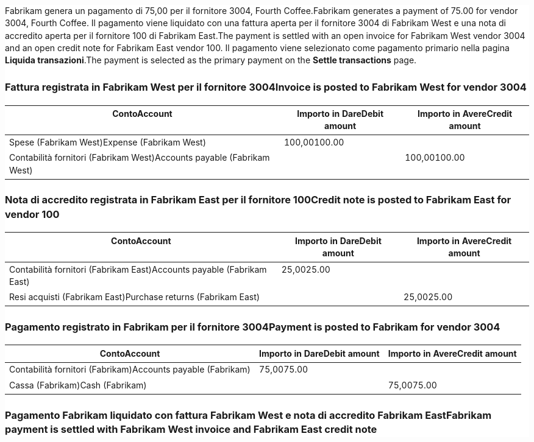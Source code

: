 <span data-ttu-id="0a65a-328">Fabrikam genera un pagamento di 75,00 per il fornitore 3004, Fourth Coffee.</span><span class="sxs-lookup"><span data-stu-id="0a65a-328">Fabrikam generates a payment of 75.00 for vendor 3004, Fourth Coffee.</span></span> <span data-ttu-id="0a65a-329">Il pagamento viene liquidato con una fattura aperta per il fornitore 3004 di Fabrikam West e una nota di accredito aperta per il fornitore 100 di Fabrikam East.</span><span class="sxs-lookup"><span data-stu-id="0a65a-329">The payment is settled with an open invoice for Fabrikam West vendor 3004 and an open credit note for Fabrikam East vendor 100.</span></span> <span data-ttu-id="0a65a-330">Il pagamento viene selezionato come pagamento primario nella pagina **Liquida transazioni**.</span><span class="sxs-lookup"><span data-stu-id="0a65a-330">The payment is selected as the primary payment on the **Settle transactions** page.</span></span>

### <a name="invoice-is-posted-to-fabrikam-west-for-vendor-3004"></a><span data-ttu-id="0a65a-331">Fattura registrata in Fabrikam West per il fornitore 3004</span><span class="sxs-lookup"><span data-stu-id="0a65a-331">Invoice is posted to Fabrikam West for vendor 3004</span></span>

| <span data-ttu-id="0a65a-332">Conto</span><span class="sxs-lookup"><span data-stu-id="0a65a-332">Account</span></span>                          | <span data-ttu-id="0a65a-333">Importo in Dare</span><span class="sxs-lookup"><span data-stu-id="0a65a-333">Debit amount</span></span> | <span data-ttu-id="0a65a-334">Importo in Avere</span><span class="sxs-lookup"><span data-stu-id="0a65a-334">Credit amount</span></span> |
|----------------------------------|--------------|---------------|
| <span data-ttu-id="0a65a-335">Spese (Fabrikam West)</span><span class="sxs-lookup"><span data-stu-id="0a65a-335">Expense (Fabrikam West)</span></span>          | <span data-ttu-id="0a65a-336">100,00</span><span class="sxs-lookup"><span data-stu-id="0a65a-336">100.00</span></span>       |               |
| <span data-ttu-id="0a65a-337">Contabilità fornitori (Fabrikam West)</span><span class="sxs-lookup"><span data-stu-id="0a65a-337">Accounts payable (Fabrikam West)</span></span> |              | <span data-ttu-id="0a65a-338">100,00</span><span class="sxs-lookup"><span data-stu-id="0a65a-338">100.00</span></span>        |

### <a name="credit-note-is-posted-to-fabrikam-east-for-vendor-100"></a><span data-ttu-id="0a65a-339">Nota di accredito registrata in Fabrikam East per il fornitore 100</span><span class="sxs-lookup"><span data-stu-id="0a65a-339">Credit note is posted to Fabrikam East for vendor 100</span></span>

| <span data-ttu-id="0a65a-340">Conto</span><span class="sxs-lookup"><span data-stu-id="0a65a-340">Account</span></span>                          | <span data-ttu-id="0a65a-341">Importo in Dare</span><span class="sxs-lookup"><span data-stu-id="0a65a-341">Debit amount</span></span> | <span data-ttu-id="0a65a-342">Importo in Avere</span><span class="sxs-lookup"><span data-stu-id="0a65a-342">Credit amount</span></span> |
|----------------------------------|--------------|---------------|
| <span data-ttu-id="0a65a-343">Contabilità fornitori (Fabrikam East)</span><span class="sxs-lookup"><span data-stu-id="0a65a-343">Accounts payable (Fabrikam East)</span></span> | <span data-ttu-id="0a65a-344">25,00</span><span class="sxs-lookup"><span data-stu-id="0a65a-344">25.00</span></span>        |               |
| <span data-ttu-id="0a65a-345">Resi acquisti (Fabrikam East)</span><span class="sxs-lookup"><span data-stu-id="0a65a-345">Purchase returns (Fabrikam East)</span></span> |              | <span data-ttu-id="0a65a-346">25,00</span><span class="sxs-lookup"><span data-stu-id="0a65a-346">25.00</span></span>         |

### <a name="payment-is-posted-to-fabrikam-for-vendor-3004"></a><span data-ttu-id="0a65a-347">Pagamento registrato in Fabrikam per il fornitore 3004</span><span class="sxs-lookup"><span data-stu-id="0a65a-347">Payment is posted to Fabrikam for vendor 3004</span></span>

| <span data-ttu-id="0a65a-348">Conto</span><span class="sxs-lookup"><span data-stu-id="0a65a-348">Account</span></span>                     | <span data-ttu-id="0a65a-349">Importo in Dare</span><span class="sxs-lookup"><span data-stu-id="0a65a-349">Debit amount</span></span> | <span data-ttu-id="0a65a-350">Importo in Avere</span><span class="sxs-lookup"><span data-stu-id="0a65a-350">Credit amount</span></span> |
|-----------------------------|--------------|---------------|
| <span data-ttu-id="0a65a-351">Contabilità fornitori (Fabrikam)</span><span class="sxs-lookup"><span data-stu-id="0a65a-351">Accounts payable (Fabrikam)</span></span> | <span data-ttu-id="0a65a-352">75,00</span><span class="sxs-lookup"><span data-stu-id="0a65a-352">75.00</span></span>        |               |
| <span data-ttu-id="0a65a-353">Cassa (Fabrikam)</span><span class="sxs-lookup"><span data-stu-id="0a65a-353">Cash (Fabrikam)</span></span>             |              | <span data-ttu-id="0a65a-354">75,00</span><span class="sxs-lookup"><span data-stu-id="0a65a-354">75.00</span></span>         |

### <a name="fabrikam-payment-is-settled-with-fabrikam-west-invoice-and-fabrikam-east-credit-note"></a><span data-ttu-id="0a65a-355">Pagamento Fabrikam liquidato con fattura Fabrikam West e nota di accredito Fabrikam East</span><span class="sxs-lookup"><span data-stu-id="0a65a-355">Fabrikam payment is settled with Fabrikam West invoice and Fabrikam East credit note</span></span>
